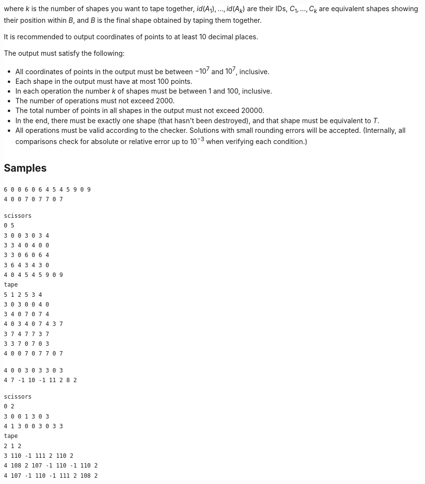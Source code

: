 </pre><p>where $k$ is the number of shapes you want to tape together, $id(A_1),\dots,id(A_k)$ are their IDs, $C_1,\dots,C_k$ are equivalent shapes showing their position within $B$, and $B$ is the final shape obtained by taping them together.</p><p>It is recommended to output coordinates of points to at least 10 decimal places.</p><p>The output must satisfy the following: </p><ul> <li> All coordinates of points in the output must be between $-10^7$ and $10^7$, inclusive. </li><li> Each shape in the output must have at most $100$ points. </li><li> In each operation the number $k$ of shapes must be between $1$ and $100$, inclusive. </li><li> The number of operations must not exceed $2000$. </li><li> The total number of points in all shapes in the output must not exceed $20000$. </li><li> In the end, there must be exactly one shape (that hasn't been destroyed), and that shape must be equivalent to $T$. </li><li> All operations must be valid according to the checker. Solutions with small rounding errors will be accepted. (Internally, all comparisons check for absolute or relative error up to $10^{-3}$ when verifying each condition.) </li></ul>

## Samples

```input1
6 0 0 6 0 6 4 5 4 5 9 0 9
4 0 0 7 0 7 7 0 7
```

```output1
scissors
0 5
3 0 0 3 0 3 4
3 3 4 0 4 0 0
3 3 0 6 0 6 4
3 6 4 3 4 3 0
4 0 4 5 4 5 9 0 9
tape
5 1 2 5 3 4
3 0 3 0 0 4 0
3 4 0 7 0 7 4
4 0 3 4 0 7 4 3 7
3 7 4 7 7 3 7
3 3 7 0 7 0 3
4 0 0 7 0 7 7 0 7
```






```input2
4 0 0 3 0 3 3 0 3
4 7 -1 10 -1 11 2 8 2
```

```output2
scissors
0 2
3 0 0 1 3 0 3
4 1 3 0 0 3 0 3 3
tape
2 1 2
3 110 -1 111 2 110 2
4 108 2 107 -1 110 -1 110 2
4 107 -1 110 -1 111 2 108 2
```
